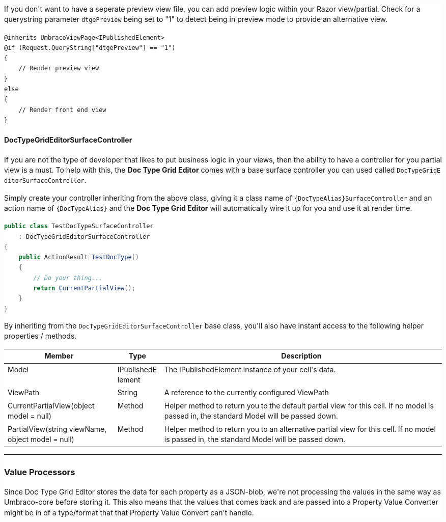 If you don't want to have a seperate preview view file, you can add preview logic within your Razor view/partial. Check for a querystring parameter `dtgePreview` being set to "1" to detect being in preview mode to provide an alternative view.

```
@inherits UmbracoViewPage<IPublishedElement>
@if (Request.QueryString["dtgePreview"] == "1")
{
	// Render preview view
}
else
{
	// Render front end view
}
```

#### DocTypeGridEditorSurfaceController

If you are not the type of developer that likes to put business logic in your views, then the ability to have a controller for you partial view is a must. To help with this, the **Doc Type Grid Editor** comes with a base surface controller you can used called `DocTypeGridEditorSurfaceController`.

Simply create your controller inheriting from the above class, giving it a class name of `{DocTypeAlias}SurfaceController` and an action name of `{DocTypeAlias}` and the **Doc Type Grid Editor** will automatically wire it up for you and use it at render time.

```csharp
public class TestDocTypeSurfaceController
	: DocTypeGridEditorSurfaceController
{
	public ActionResult TestDocType()
	{
		// Do your thing...
		return CurrentPartialView();
	}
}
```

By inheriting from the `DocTypeGridEditorSurfaceController` base class, you'll also have instant access to the following helper properties / methods.

| Member                                            | Type              | Description |
|---------------------------------------------------|-------------------|-------------|
| Model                                             | IPublishedElement | The IPublishedElement instance of your cell's data. |
| ViewPath                                          | String            | A reference to the currently configured ViewPath |
| CurrentPartialView(object model = null)           | Method            | Helper method to return you to the default partial view for this cell. If no model is passed in, the standard Model will be passed down. |
| PartialView(string viewName, object model = null) | Method            | Helper method to return you to an alternative partial view for this cell. If no model is passed in, the standard Model will be passed down. |

---

### Value Processors
Since Doc Type Grid Editor stores the data for each property as a JSON-blob, we're not processing the values in the same way as Umbraco-core before storing it. This also means that the values that comes back and are passed into a Property Value Converter might be in of a type/format that that Property Value Convert can't handle. 
